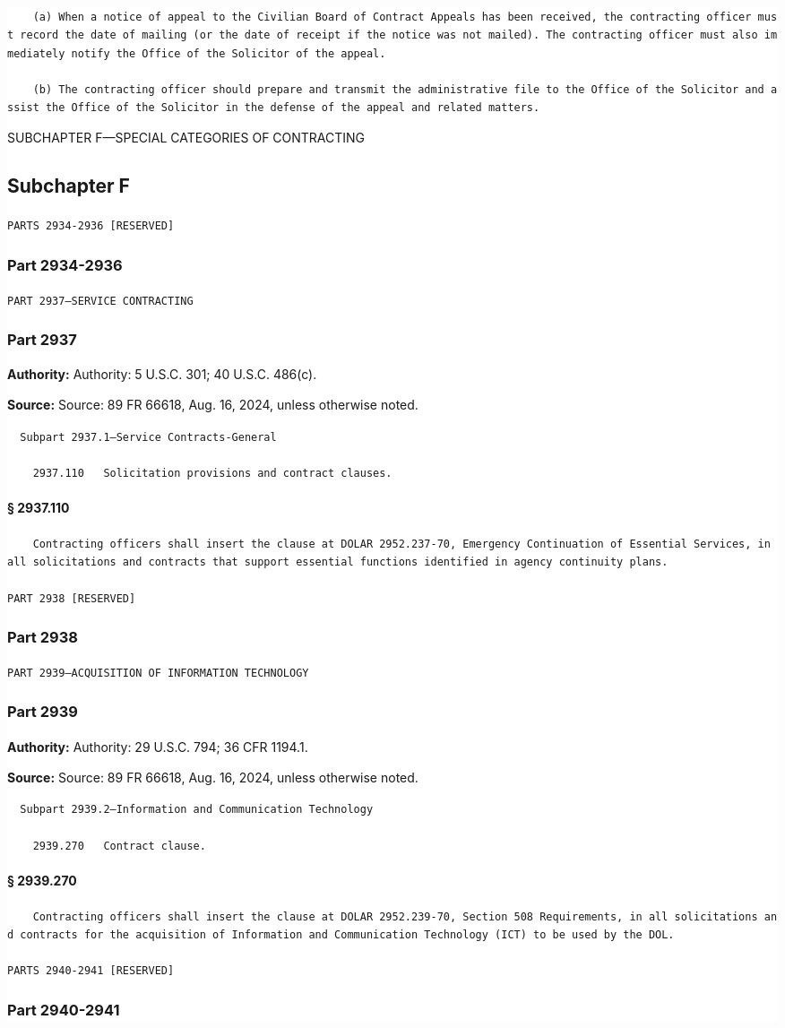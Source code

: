         (a) When a notice of appeal to the Civilian Board of Contract Appeals has been received, the contracting officer must record the date of mailing (or the date of receipt if the notice was not mailed). The contracting officer must also immediately notify the Office of the Solicitor of the appeal.

        (b) The contracting officer should prepare and transmit the administrative file to the Office of the Solicitor and assist the Office of the Solicitor in the defense of the appeal and related matters.

  SUBCHAPTER F—SPECIAL CATEGORIES OF CONTRACTING

## Subchapter F

    PARTS 2934-2936 [RESERVED]

### Part 2934-2936

    PART 2937—SERVICE CONTRACTING

### Part 2937

**Authority:** Authority: 5 U.S.C. 301; 40 U.S.C. 486(c).

**Source:** Source: 89 FR 66618, Aug. 16, 2024, unless otherwise noted.

      Subpart 2937.1—Service Contracts-General

        2937.110   Solicitation provisions and contract clauses.

#### § 2937.110

        Contracting officers shall insert the clause at DOLAR 2952.237-70, Emergency Continuation of Essential Services, in all solicitations and contracts that support essential functions identified in agency continuity plans.

    PART 2938 [RESERVED]

### Part 2938

    PART 2939—ACQUISITION OF INFORMATION TECHNOLOGY

### Part 2939

**Authority:** Authority: 29 U.S.C. 794; 36 CFR 1194.1.

**Source:** Source: 89 FR 66618, Aug. 16, 2024, unless otherwise noted.

      Subpart 2939.2—Information and Communication Technology

        2939.270   Contract clause.

#### § 2939.270

        Contracting officers shall insert the clause at DOLAR 2952.239-70, Section 508 Requirements, in all solicitations and contracts for the acquisition of Information and Communication Technology (ICT) to be used by the DOL.

    PARTS 2940-2941 [RESERVED]

### Part 2940-2941
